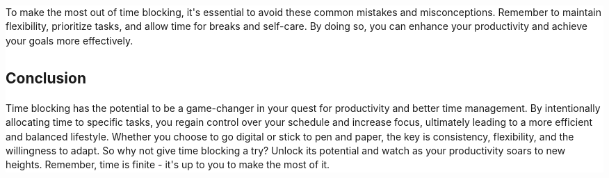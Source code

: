 To make the most out of time blocking, it's essential to avoid these common mistakes and misconceptions. Remember to maintain flexibility, prioritize tasks, and allow time for breaks and self-care. By doing so, you can enhance your productivity and achieve your goals more effectively.

## Conclusion

Time blocking has the potential to be a game-changer in your quest for productivity and better time management. By intentionally allocating time to specific tasks, you regain control over your schedule and increase focus, ultimately leading to a more efficient and balanced lifestyle. Whether you choose to go digital or stick to pen and paper, the key is consistency, flexibility, and the willingness to adapt. So why not give time blocking a try? Unlock its potential and watch as your productivity soars to new heights. Remember, time is finite - it's up to you to make the most of it.
